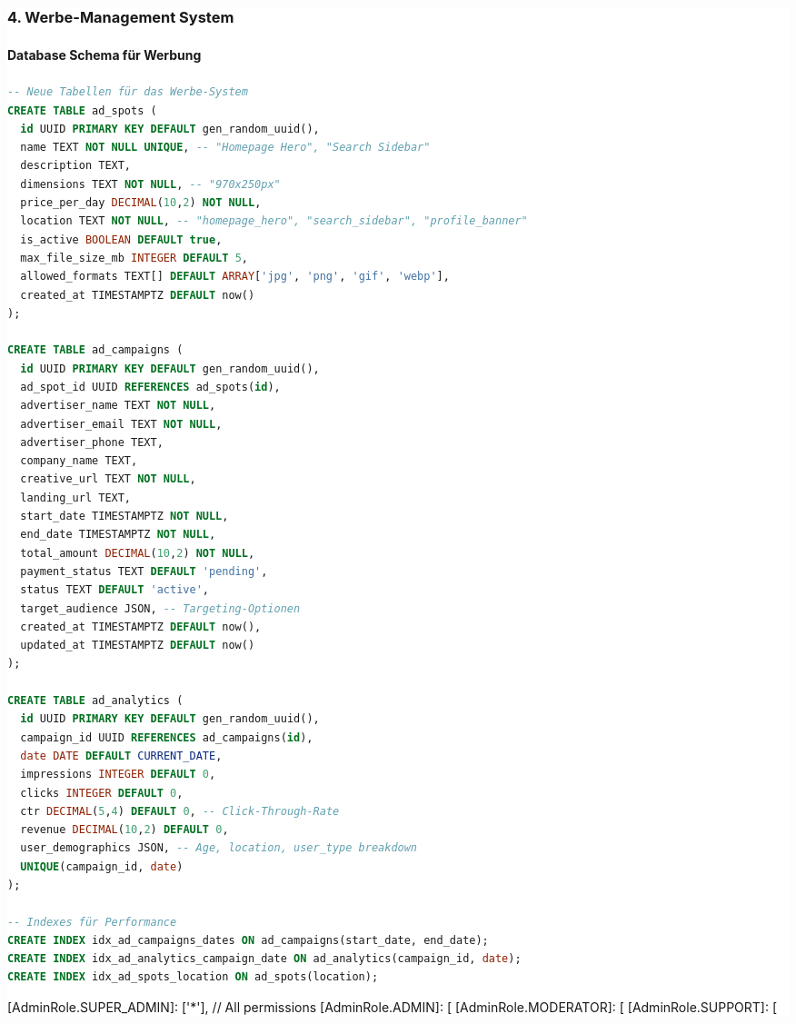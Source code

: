 ### 4. Werbe-Management System

#### Database Schema für Werbung
```sql
-- Neue Tabellen für das Werbe-System
CREATE TABLE ad_spots (
  id UUID PRIMARY KEY DEFAULT gen_random_uuid(),
  name TEXT NOT NULL UNIQUE, -- "Homepage Hero", "Search Sidebar"
  description TEXT,
  dimensions TEXT NOT NULL, -- "970x250px"
  price_per_day DECIMAL(10,2) NOT NULL,
  location TEXT NOT NULL, -- "homepage_hero", "search_sidebar", "profile_banner"
  is_active BOOLEAN DEFAULT true,
  max_file_size_mb INTEGER DEFAULT 5,
  allowed_formats TEXT[] DEFAULT ARRAY['jpg', 'png', 'gif', 'webp'],
  created_at TIMESTAMPTZ DEFAULT now()
);

CREATE TABLE ad_campaigns (
  id UUID PRIMARY KEY DEFAULT gen_random_uuid(),
  ad_spot_id UUID REFERENCES ad_spots(id),
  advertiser_name TEXT NOT NULL,
  advertiser_email TEXT NOT NULL,
  advertiser_phone TEXT,
  company_name TEXT,
  creative_url TEXT NOT NULL,
  landing_url TEXT,
  start_date TIMESTAMPTZ NOT NULL,
  end_date TIMESTAMPTZ NOT NULL,
  total_amount DECIMAL(10,2) NOT NULL,
  payment_status TEXT DEFAULT 'pending',
  status TEXT DEFAULT 'active',
  target_audience JSON, -- Targeting-Optionen
  created_at TIMESTAMPTZ DEFAULT now(),
  updated_at TIMESTAMPTZ DEFAULT now()
);

CREATE TABLE ad_analytics (
  id UUID PRIMARY KEY DEFAULT gen_random_uuid(),
  campaign_id UUID REFERENCES ad_campaigns(id),
  date DATE DEFAULT CURRENT_DATE,
  impressions INTEGER DEFAULT 0,
  clicks INTEGER DEFAULT 0,
  ctr DECIMAL(5,4) DEFAULT 0, -- Click-Through-Rate
  revenue DECIMAL(10,2) DEFAULT 0,
  user_demographics JSON, -- Age, location, user_type breakdown
  UNIQUE(campaign_id, date)
);

-- Indexes für Performance
CREATE INDEX idx_ad_campaigns_dates ON ad_campaigns(start_date, end_date);
CREATE INDEX idx_ad_analytics_campaign_date ON ad_analytics(campaign_id, date);
CREATE INDEX idx_ad_spots_location ON ad_spots(location);
```


  [AdminRole.SUPER_ADMIN]: ['*'], // All permissions
  [AdminRole.ADMIN]: [
  [AdminRole.MODERATOR]: [
  [AdminRole.SUPPORT]: [